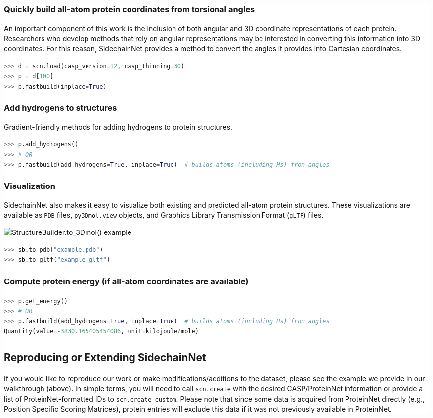 
### Quickly build all-atom protein coordinates from torsional angles
An important component of this work is the inclusion of both angular and 3D coordinate representations of each protein. Researchers who develop methods that rely on angular representations may be interested in converting this information into 3D coordinates. For this reason, SidechainNet provides a method to convert the angles it provides into Cartesian coordinates.


```python
>>> d = scn.load(casp_version=12, casp_thinning=30)
>>> p = d[100]
>>> p.fastbuild(inplace=True)
```

### Add hydrogens to structures
Gradient-friendly methods for adding hydrogens to protein structures.
```python
>>> p.add_hydrogens()
>>> # OR
>>> p.fastbuild(add_hydrogens=True, inplace=True)  # builds atoms (including Hs) from angles
```

### Visualization
SidechainNet also makes it easy to visualize both existing and predicted all-atom protein structures. These visualizations are available as `PDB` files, `py3Dmol.view` objects, and Graphics Library Transmission Format (`gLTF`) files.


![StructureBuilder.to_3Dmol() example](./docs/_static/structure_example.png)

```python
>>> sb.to_pdb("example.pdb")
>>> sb.to_gltf("example.gltf")
```

### Compute protein energy (if all-atom coordinates are available)
```python
>>> p.get_energy()
>>> # OR
>>> p.fastbuild(add_hydrogens=True, inplace=True)  # builds atoms (including Hs) from angles 
Quantity(value=-3830.165405454086, unit=kilojoule/mole)
```



## Reproducing or Extending SidechainNet

If you would like to reproduce our work or make modifications/additions to the dataset, please see 
the example we provide in our walkthrough (above). In simple terms, you will need to call `scn.create`
with the desired CASP/ProteinNet information or provide a list of ProteinNet-formatted IDs to
 `scn.create_custom`. Please note that since some data is acquired from ProteinNet directly (e.g., Position Specific Scoring Matrices), protein entries will exclude this data if it was not previously available in ProteinNet.
